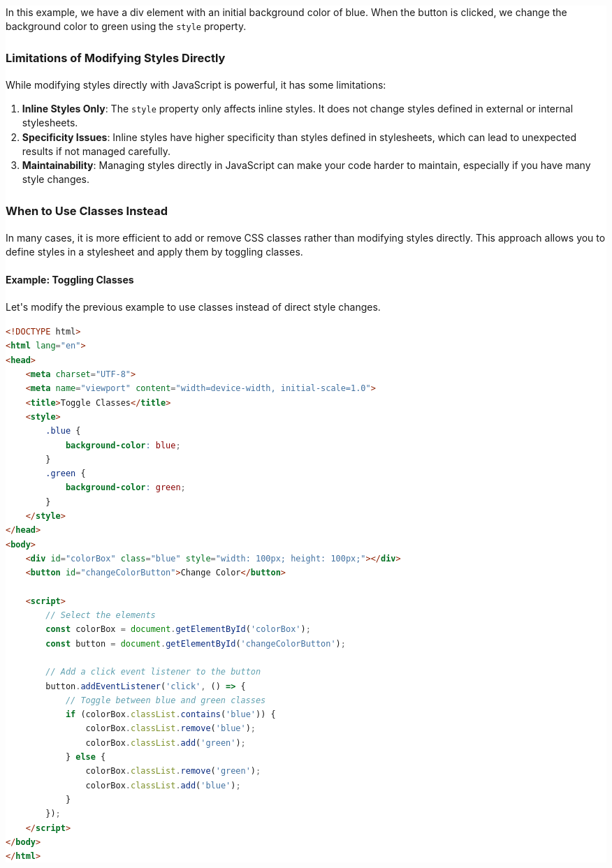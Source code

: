 In this example, we have a div element with an initial background color of blue. When the button is clicked, we change the background color to green using the `style` property.

### Limitations of Modifying Styles Directly

While modifying styles directly with JavaScript is powerful, it has some limitations:

1. **Inline Styles Only**: The `style` property only affects inline styles. It does not change styles defined in external or internal stylesheets.
2. **Specificity Issues**: Inline styles have higher specificity than styles defined in stylesheets, which can lead to unexpected results if not managed carefully.
3. **Maintainability**: Managing styles directly in JavaScript can make your code harder to maintain, especially if you have many style changes.

### When to Use Classes Instead

In many cases, it is more efficient to add or remove CSS classes rather than modifying styles directly. This approach allows you to define styles in a stylesheet and apply them by toggling classes.

#### Example: Toggling Classes

Let's modify the previous example to use classes instead of direct style changes.

```html
<!DOCTYPE html>
<html lang="en">
<head>
    <meta charset="UTF-8">
    <meta name="viewport" content="width=device-width, initial-scale=1.0">
    <title>Toggle Classes</title>
    <style>
        .blue {
            background-color: blue;
        }
        .green {
            background-color: green;
        }
    </style>
</head>
<body>
    <div id="colorBox" class="blue" style="width: 100px; height: 100px;"></div>
    <button id="changeColorButton">Change Color</button>

    <script>
        // Select the elements
        const colorBox = document.getElementById('colorBox');
        const button = document.getElementById('changeColorButton');

        // Add a click event listener to the button
        button.addEventListener('click', () => {
            // Toggle between blue and green classes
            if (colorBox.classList.contains('blue')) {
                colorBox.classList.remove('blue');
                colorBox.classList.add('green');
            } else {
                colorBox.classList.remove('green');
                colorBox.classList.add('blue');
            }
        });
    </script>
</body>
</html>
```
